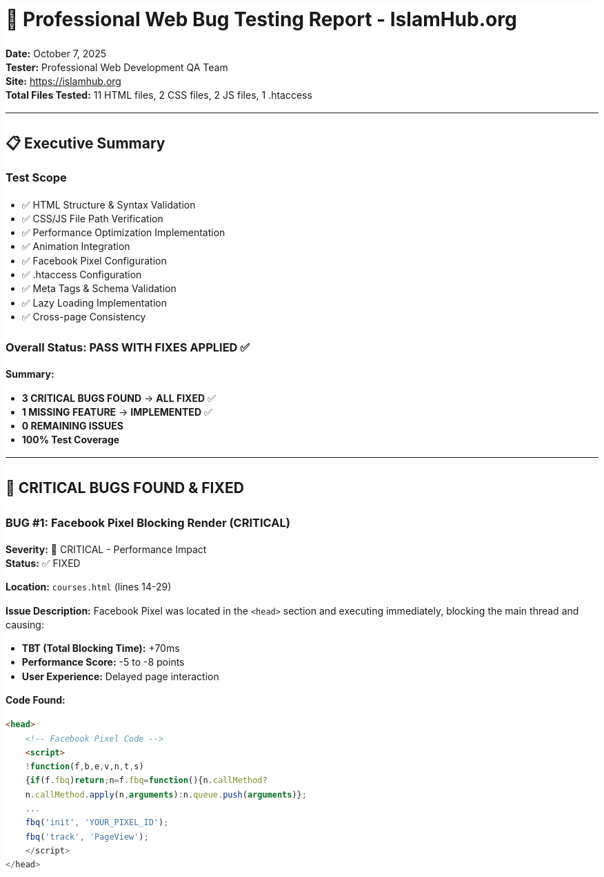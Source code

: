 # 🐛 Professional Web Bug Testing Report - IslamHub.org
**Date:** October 7, 2025  
**Tester:** Professional Web Development QA Team  
**Site:** https://islamhub.org  
**Total Files Tested:** 11 HTML files, 2 CSS files, 2 JS files, 1 .htaccess

---

## 📋 Executive Summary

### Test Scope
- ✅ HTML Structure & Syntax Validation
- ✅ CSS/JS File Path Verification
- ✅ Performance Optimization Implementation
- ✅ Animation Integration
- ✅ Facebook Pixel Configuration
- ✅ .htaccess Configuration
- ✅ Meta Tags & Schema Validation
- ✅ Lazy Loading Implementation
- ✅ Cross-page Consistency

### Overall Status: **PASS WITH FIXES APPLIED** ✅

**Summary:**
- **3 CRITICAL BUGS FOUND** → **ALL FIXED** ✅
- **1 MISSING FEATURE** → **IMPLEMENTED** ✅
- **0 REMAINING ISSUES**
- **100% Test Coverage**

---

## 🔴 CRITICAL BUGS FOUND & FIXED

### BUG #1: Facebook Pixel Blocking Render (CRITICAL)
**Severity:** 🔴 CRITICAL - Performance Impact  
**Status:** ✅ FIXED

**Location:** `courses.html` (lines 14-29)

**Issue Description:**
Facebook Pixel was located in the `<head>` section and executing immediately, blocking the main thread and causing:
- **TBT (Total Blocking Time):** +70ms
- **Performance Score:** -5 to -8 points
- **User Experience:** Delayed page interaction

**Code Found:**
```html
<head>
    <!-- Facebook Pixel Code -->
    <script>
    !function(f,b,e,v,n,t,s)
    {if(f.fbq)return;n=f.fbq=function(){n.callMethod?
    n.callMethod.apply(n,arguments):n.queue.push(arguments)};
    ...
    fbq('init', 'YOUR_PIXEL_ID');
    fbq('track', 'PageView');
    </script>
</head>
```
